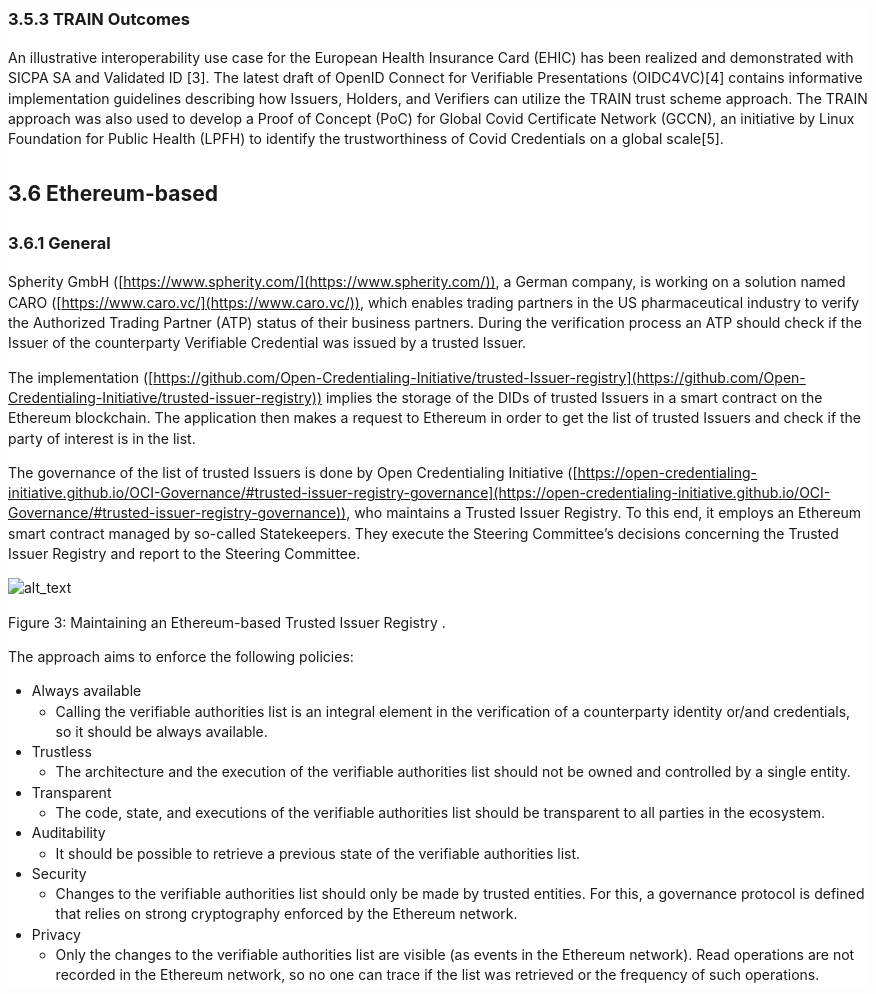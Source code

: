 
### 3.5.3 TRAIN Outcomes

An illustrative interoperability use case for the European Health Insurance Card (EHIC) has been realized and demonstrated with SICPA SA and Validated ID [3]. The latest draft of OpenID Connect for Verifiable Presentations (OIDC4VC)[4] contains informative implementation guidelines describing how Issuers, Holders, and Verifiers can utilize the TRAIN trust scheme approach. The TRAIN approach was also used to develop a Proof of Concept (PoC) for Global Covid Certificate Network (GCCN), an initiative by Linux Foundation for Public Health (LPFH) to identify the trustworthiness of Covid Credentials on a global scale[5].


## 3.6 Ethereum-based


### 3.6.1 General

Spherity GmbH ([https://www.spherity.com/](https://www.spherity.com/)), a German company, is working on a solution named CARO ([https://www.caro.vc/](https://www.caro.vc/)), which enables trading partners in the US pharmaceutical industry to verify the Authorized Trading Partner (ATP) status of their business partners. During the verification process an ATP should check if the Issuer of the counterparty Verifiable Credential was issued by a trusted Issuer.

The implementation ([https://github.com/Open-Credentialing-Initiative/trusted-Issuer-registry](https://github.com/Open-Credentialing-Initiative/trusted-issuer-registry)) implies the storage of the DIDs of trusted Issuers in a smart contract on the Ethereum blockchain. The application then makes a request to Ethereum in order to get the list of trusted Issuers and check if the party of interest is in the list.

The governance of the list of trusted Issuers is done by Open Credentialing Initiative ([https://open-credentialing-initiative.github.io/OCI-Governance/#trusted-issuer-registry-governance](https://open-credentialing-initiative.github.io/OCI-Governance/#trusted-issuer-registry-governance)), who maintains a Trusted Issuer Registry. To this end, it employs an Ethereum smart contract managed by so-called Statekeepers. They execute the Steering Committee’s decisions concerning the Trusted Issuer Registry and report to the Steering Committee.

![alt_text](images/image3.png "image_tooltip")

Figure 3: Maintaining an Ethereum-based Trusted Issuer Registry .

The approach aims to enforce the following policies:



* Always available
    * Calling the verifiable authorities list is an integral element in the verification of a counterparty identity or/and credentials, so it should be always available.
* Trustless
    * The architecture and the execution of the verifiable authorities list should not be owned and controlled by a single entity.
* Transparent
    * The code, state, and executions of the verifiable authorities list should be transparent to all parties in the ecosystem.
* Auditability
    * It should be possible to retrieve a previous state of the verifiable authorities list.
* Security
    * Changes to the verifiable authorities list should only be made by trusted entities. For this, a governance protocol is defined that relies on strong cryptography enforced by the Ethereum network.
* Privacy
    * Only the changes to the verifiable authorities list are visible (as events in the Ethereum network). Read operations are not recorded in the Ethereum network, so no one can trace if the list was retrieved or the frequency of such operations.
